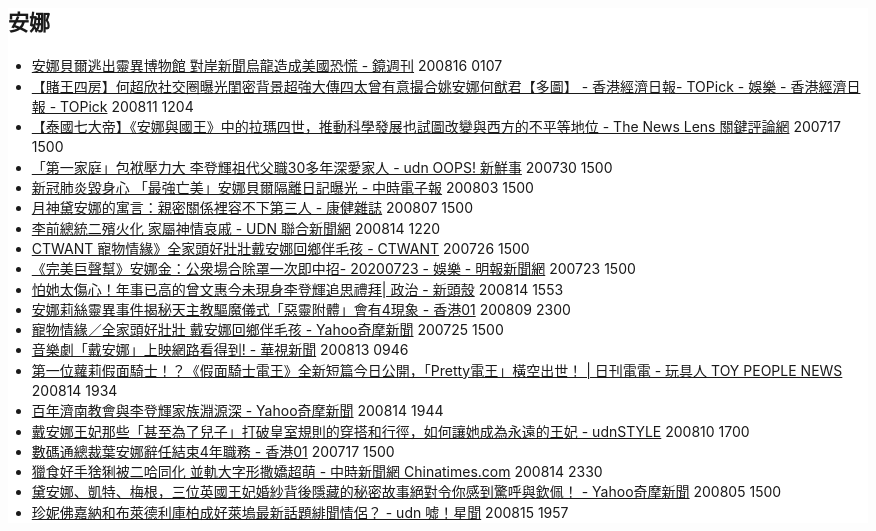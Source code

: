 ## 安娜


- [安娜貝爾逃出靈異博物館 對岸新聞烏龍造成美國恐慌 - 鏡週刊](https://www.mirrormedia.mg/story/20200815ent001/ "安娜貝爾逃出靈異博物館 對岸新聞烏龍造成美國恐慌 - 鏡週刊") 200816 0107
- [【賭王四房】何超欣社交圈曝光閨密背景超強大傳四太曾有意撮合姚安娜何猷君【多圖】 - 香港經濟日報- TOPick - 娛樂 - 香港經濟日報 - TOPick](https://topick.hket.com/article/2720784/%E3%80%90%E8%B3%AD%E7%8E%8B%E5%9B%9B%E6%88%BF%E3%80%91%E4%BD%95%E8%B6%85%E6%AC%A3%E7%A4%BE%E4%BA%A4%E5%9C%88%E6%9B%9D%E5%85%89%E9%96%A8%E5%AF%86%E8%83%8C%E6%99%AF%E8%B6%85%E5%BC%B7%E5%A4%A7%E3%80%80%E5%82%B3%E5%9B%9B%E5%A4%AA%E6%9B%BE%E6%9C%89%E6%84%8F%E6%92%AE%E5%90%88%E5%A7%9A%E5%AE%89%E5%A8%9C%E4%BD%95%E7%8C%B7%E5%90%9B%E3%80%90%E5%A4%9A%E5%9C%96%E3%80%91 "【賭王四房】何超欣社交圈曝光閨密背景超強大傳四太曾有意撮合姚安娜何猷君【多圖】 - 香港經濟日報- TOPick - 娛樂 - 香港經濟日報 - TOPick") 200811 1204
- [【泰國七大帝】《安娜與國王》中的拉瑪四世，推動科學發展也試圖改變與西方的不平等地位 - The News Lens 關鍵評論網](https://www.thenewslens.com/feature/7kingsofsiam/137325 "【泰國七大帝】《安娜與國王》中的拉瑪四世，推動科學發展也試圖改變與西方的不平等地位 - The News Lens 關鍵評論網") 200717 1500
- [「第一家庭」包袱壓力大 李登輝祖代父職30多年深愛家人 - udn OOPS! 新鮮事](https://udn.com/news/story/121543/4742591 "「第一家庭」包袱壓力大 李登輝祖代父職30多年深愛家人 - udn OOPS! 新鮮事") 200730 1500
- [新冠肺炎毀身心 「最強亡美」安娜貝爾隔離日記曝光 - 中時電子報](https://www.chinatimes.com/realtimenews/20200803003491-260404 "新冠肺炎毀身心 「最強亡美」安娜貝爾隔離日記曝光 - 中時電子報") 200803 1500
- [月神黛安娜的寓言：親密關係裡容不下第三人 - 康健雜誌](https://www.commonhealth.com.tw/blog/blogTopic.action?nid=3750 "月神黛安娜的寓言：親密關係裡容不下第三人 - 康健雜誌") 200807 1500
- [李前總統二殯火化 家屬神情哀戚 - UDN 聯合新聞網](https://udn.com/news/story/121543/4781404 "李前總統二殯火化 家屬神情哀戚 - UDN 聯合新聞網") 200814 1220
- [CTWANT 寵物情緣》全家頭好壯壯戴安娜回鄉伴毛孩 - CTWANT](https://www.ctwant.com/video/597 "CTWANT 寵物情緣》全家頭好壯壯戴安娜回鄉伴毛孩 - CTWANT") 200726 1500
- [《完美巨聲幫》安娜金：公衆場合除罩一次即中招- 20200723 - 娛樂 - 明報新聞網](https://news.mingpao.com/pns/%E5%A8%9B%E6%A8%82/article/20200723/s00016/1595443186950/%E3%80%8A%E5%AE%8C%E7%BE%8E%E5%B7%A8%E8%81%B2%E5%B9%AB%E3%80%8B%E5%AE%89%E5%A8%9C%E9%87%91-%E5%85%AC%E8%A1%86%E5%A0%B4%E5%90%88%E9%99%A4%E7%BD%A9%E4%B8%80%E6%AC%A1%E5%8D%B3%E4%B8%AD%E6%8B%9B "《完美巨聲幫》安娜金：公衆場合除罩一次即中招- 20200723 - 娛樂 - 明報新聞網") 200723 1500
- [怕她太傷心！年事已高的曾文惠今未現身李登輝追思禮拜| 政治 - 新頭殼](https://newtalk.tw/news/view/2020-08-14/450908 "怕她太傷心！年事已高的曾文惠今未現身李登輝追思禮拜| 政治 - 新頭殼") 200814 1553
- [安娜莉絲靈異事件揭秘天主教驅魔儀式「惡靈附體」會有4現象 - 香港01](https://www.hk01.com/%E7%86%B1%E7%88%86%E8%A9%B1%E9%A1%8C/508053/%E5%AE%89%E5%A8%9C%E8%8E%89%E7%B5%B2%E9%9D%88%E7%95%B0%E4%BA%8B%E4%BB%B6-%E6%8F%AD%E7%A7%98%E5%A4%A9%E4%B8%BB%E6%95%99%E9%A9%85%E9%AD%94%E5%84%80%E5%BC%8F-%E6%83%A1%E9%9D%88%E9%99%84%E9%AB%94-%E6%9C%83%E6%9C%894%E7%8F%BE%E8%B1%A1 "安娜莉絲靈異事件揭秘天主教驅魔儀式「惡靈附體」會有4現象 - 香港01") 200809 2300
- [寵物情緣／全家頭好壯壯 戴安娜回鄉伴毛孩 - Yahoo奇摩新聞](https://tw.news.yahoo.com/%E5%AF%B5%E7%89%A9%E6%83%85%E7%B7%A3-%E5%85%A8%E5%AE%B6%E9%A0%AD%E5%A5%BD%E5%A3%AF%E5%A3%AF-%E6%88%B4%E5%AE%89%E5%A8%9C%E5%9B%9E%E9%84%89%E4%BC%B4%E6%AF%9B%E5%AD%A9-220000450.html "寵物情緣／全家頭好壯壯 戴安娜回鄉伴毛孩 - Yahoo奇摩新聞") 200725 1500
- [音樂劇「戴安娜」上映網路看得到! - 華視新聞](https://news.cts.com.tw/cts/international/202008/202008132010256.html "音樂劇「戴安娜」上映網路看得到! - 華視新聞") 200813 0946
- [第一位蘿莉假面騎士！？《假面騎士電王》全新短篇今日公開，「Pretty電王」橫空出世！ | 日刊電電 - 玩具人 TOY PEOPLE NEWS](https://www.toy-people.com/?p=54938 "第一位蘿莉假面騎士！？《假面騎士電王》全新短篇今日公開，「Pretty電王」橫空出世！ | 日刊電電 - 玩具人 TOY PEOPLE NEWS") 200814 1934
- [百年濟南教會與李登輝家族淵源深 - Yahoo奇摩新聞](https://tw.tv.yahoo.com/society-news/%E7%99%BE%E5%B9%B4%E6%BF%9F%E5%8D%97%E6%95%99%E6%9C%83-%E8%88%87%E6%9D%8E%E7%99%BB%E8%BC%9D%E5%AE%B6%E6%97%8F%E6%B7%B5%E6%BA%90%E6%B7%B1-112500702.html "百年濟南教會與李登輝家族淵源深 - Yahoo奇摩新聞") 200814 1944
- [戴安娜王妃那些「甚至為了兒子」打破皇室規則的穿搭和行徑，如何讓她成為永遠的王妃 - udnSTYLE](https://style.udn.com/style/story/8067/4741100 "戴安娜王妃那些「甚至為了兒子」打破皇室規則的穿搭和行徑，如何讓她成為永遠的王妃 - udnSTYLE") 200810 1700
- [數碼通總裁葉安娜辭任結束4年職務 - 香港01](https://www.hk01.com/%E8%B2%A1%E7%B6%93%E5%BF%AB%E8%A8%8A/499326/%E6%95%B8%E7%A2%BC%E9%80%9A%E7%B8%BD%E8%A3%81%E8%91%89%E5%AE%89%E5%A8%9C%E8%BE%AD%E4%BB%BB-%E7%B5%90%E6%9D%9F4%E5%B9%B4%E8%81%B7%E5%8B%99 "數碼通總裁葉安娜辭任結束4年職務 - 香港01") 200717 1500
- [獵食好手猞猁被二哈同化 並軌大字形撒嬌超萌 - 中時新聞網 Chinatimes.com](https://www.chinatimes.com/hottopic/20200814005481-260819 "獵食好手猞猁被二哈同化 並軌大字形撒嬌超萌 - 中時新聞網 Chinatimes.com") 200814 2330
- [黛安娜、凱特、梅根，三位英國王妃婚紗背後隱藏的秘密故事絕對令你感到驚呼與欽佩！ - Yahoo奇摩新聞](https://tw.news.yahoo.com/%E9%BB%9B%E5%AE%89%E5%A8%9C-%E5%87%B1%E7%89%B9-%E6%A2%85%E6%A0%B9-%E4%B8%89%E4%BD%8D%E8%8B%B1%E5%9C%8B%E7%8E%8B%E5%A6%83%E5%A9%9A%E7%B4%97%E8%83%8C%E5%BE%8C%E9%9A%B1%E8%97%8F%E7%9A%84%E7%A7%98%E5%AF%86%E6%95%85%E4%BA%8B%E7%B5%95%E5%B0%8D%E4%BB%A4%E4%BD%A0%E6%84%9F%E5%88%B0%E9%A9%9A%E5%91%BC%E8%88%87%E6%AC%BD%E4%BD%A9-123731310.html "黛安娜、凱特、梅根，三位英國王妃婚紗背後隱藏的秘密故事絕對令你感到驚呼與欽佩！ - Yahoo奇摩新聞") 200805 1500
- [珍妮佛嘉納和布萊德利庫柏成好萊塢最新話題緋聞情侶？ - udn 噓！星聞](https://stars.udn.com/star/story/10090/4784654 "珍妮佛嘉納和布萊德利庫柏成好萊塢最新話題緋聞情侶？ - udn 噓！星聞") 200815 1957
